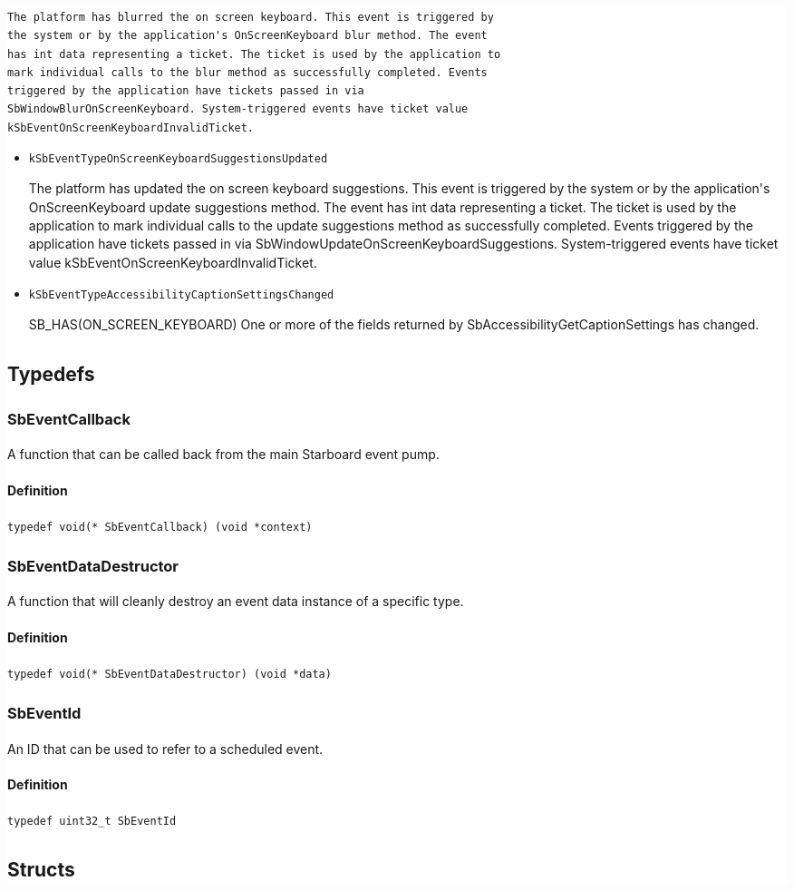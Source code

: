     The platform has blurred the on screen keyboard. This event is triggered by
    the system or by the application's OnScreenKeyboard blur method. The event
    has int data representing a ticket. The ticket is used by the application to
    mark individual calls to the blur method as successfully completed. Events
    triggered by the application have tickets passed in via
    SbWindowBlurOnScreenKeyboard. System-triggered events have ticket value
    kSbEventOnScreenKeyboardInvalidTicket.
*   `kSbEventTypeOnScreenKeyboardSuggestionsUpdated`

    The platform has updated the on screen keyboard suggestions. This event is
    triggered by the system or by the application's OnScreenKeyboard update
    suggestions method. The event has int data representing a ticket. The ticket
    is used by the application to mark individual calls to the update
    suggestions method as successfully completed. Events triggered by the
    application have tickets passed in via
    SbWindowUpdateOnScreenKeyboardSuggestions. System-triggered events have
    ticket value kSbEventOnScreenKeyboardInvalidTicket.
*   `kSbEventTypeAccessibilityCaptionSettingsChanged`

    SB_HAS(ON_SCREEN_KEYBOARD) One or more of the fields returned by
    SbAccessibilityGetCaptionSettings has changed.

## Typedefs ##

### SbEventCallback ###

A function that can be called back from the main Starboard event pump.

#### Definition ####

```
typedef void(* SbEventCallback) (void *context)
```

### SbEventDataDestructor ###

A function that will cleanly destroy an event data instance of a specific type.

#### Definition ####

```
typedef void(* SbEventDataDestructor) (void *data)
```

### SbEventId ###

An ID that can be used to refer to a scheduled event.

#### Definition ####

```
typedef uint32_t SbEventId
```

## Structs ##
